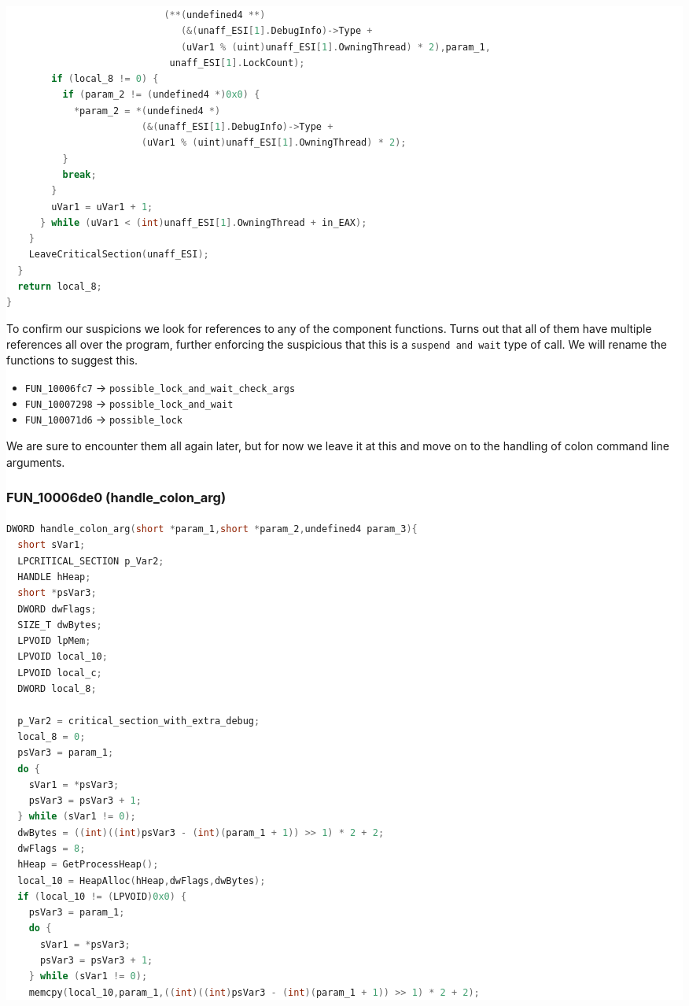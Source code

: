 ```cpp
                            (**(undefined4 **)
                               (&(unaff_ESI[1].DebugInfo)->Type +
                               (uVar1 % (uint)unaff_ESI[1].OwningThread) * 2),param_1,
                             unaff_ESI[1].LockCount);
        if (local_8 != 0) {
          if (param_2 != (undefined4 *)0x0) {
            *param_2 = *(undefined4 *)
                        (&(unaff_ESI[1].DebugInfo)->Type +
                        (uVar1 % (uint)unaff_ESI[1].OwningThread) * 2);
          }
          break;
        }
        uVar1 = uVar1 + 1;
      } while (uVar1 < (int)unaff_ESI[1].OwningThread + in_EAX);
    }
    LeaveCriticalSection(unaff_ESI);
  }
  return local_8;
}
```

To confirm our suspicions we look for references to any of the component functions. Turns out that all of them have multiple references all over the program, further enforcing the suspicious that this is a `suspend and wait` type of call. We will rename the functions to suggest this.

- `FUN_10006fc7` -> `possible_lock_and_wait_check_args` 
- `FUN_10007298` -> `possible_lock_and_wait`
- `FUN_100071d6` -> `possible_lock`

We are sure to encounter them all again later, but for now we leave it at this and move on to the handling of colon command line arguments.

### FUN_10006de0 (handle_colon_arg)

```cpp
DWORD handle_colon_arg(short *param_1,short *param_2,undefined4 param_3){
  short sVar1;
  LPCRITICAL_SECTION p_Var2;
  HANDLE hHeap;
  short *psVar3;
  DWORD dwFlags;
  SIZE_T dwBytes;
  LPVOID lpMem;
  LPVOID local_10;
  LPVOID local_c;
  DWORD local_8;
  
  p_Var2 = critical_section_with_extra_debug;
  local_8 = 0;
  psVar3 = param_1;
  do {
    sVar1 = *psVar3;
    psVar3 = psVar3 + 1;
  } while (sVar1 != 0);
  dwBytes = ((int)((int)psVar3 - (int)(param_1 + 1)) >> 1) * 2 + 2;
  dwFlags = 8;
  hHeap = GetProcessHeap();
  local_10 = HeapAlloc(hHeap,dwFlags,dwBytes);
  if (local_10 != (LPVOID)0x0) {
    psVar3 = param_1;
    do {
      sVar1 = *psVar3;
      psVar3 = psVar3 + 1;
    } while (sVar1 != 0);
    memcpy(local_10,param_1,((int)((int)psVar3 - (int)(param_1 + 1)) >> 1) * 2 + 2);
```